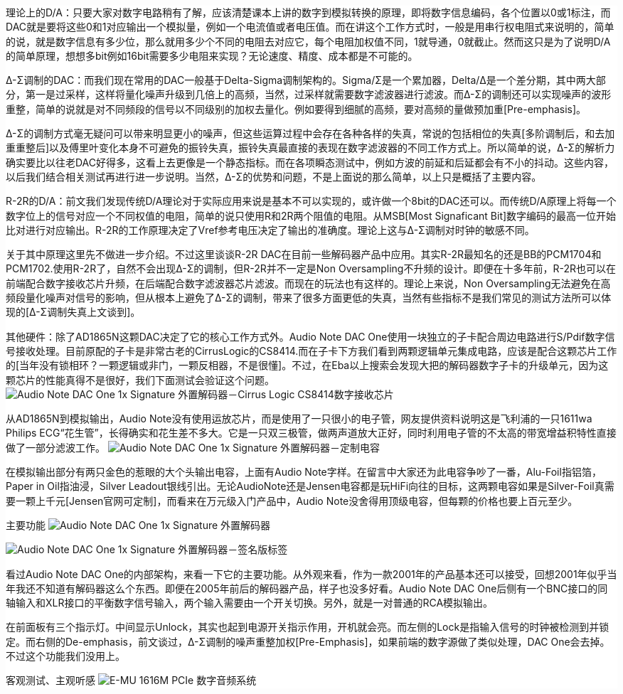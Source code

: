 


理论上的D/A：只要大家对数字电路稍有了解，应该清楚课本上讲的数字到模拟转换的原理，即将数字信息编码，各个位置以0或1标注，而DAC就是要将这些0和1对应输出一个模拟量，例如一个电流值或者电压值。而在讲这个工作方式时，一般是用串行权电阻式来说明的，简单的说，就是数字信息有多少位，那么就用多少个不同的电阻去对应它，每个电阻加权值不同，1就导通，0就截止。然而这只是为了说明D/A的简单原理，想想多bit例如16bit需要多少电阻来实现？无论速度、精度、成本都是不可能的。

Δ-Σ调制的DAC：而我们现在常用的DAC一般基于Delta-Sigma调制架构的。Sigma/Σ是一个累加器，Delta/Δ是一个差分期，其中两大部分，第一是过采样，这样将量化噪声升级到几倍上的高频，当然，过采样就需要数字滤波器进行滤波。而Δ-Σ的调制还可以实现噪声的波形重整，简单的说就是对不同频段的信号以不同级别的加权去量化。例如要得到细腻的高频，要对高频的量做预加重[Pre-emphasis]。

Δ-Σ的调制方式毫无疑问可以带来明显更小的噪声，但这些运算过程中会存在各种各样的失真，常说的包括相位的失真[多阶调制后，和去加重重整后]以及傅里叶变化本身不可避免的振铃失真，振铃失真最直接的表现在数字滤波器的不同工作方式上。所以简单的说，Δ-Σ的解析力确实要比以往老DAC好得多，这看上去更像是一个静态指标。而在各项瞬态测试中，例如方波的前延和后延都会有不小的抖动。这些内容，以后我们结合相关测试再进行进一步说明。当然，Δ-Σ的优势和问题，不是上面说的那么简单，以上只是概括了主要内容。

R-2R的D/A：前文我们发现传统D/A理论对于实际应用来说是基本不可以实现的，或许做一个8bit的DAC还可以。而传统D/A原理上将每一个数字位上的信号对应一个不同权值的电阻，简单的说只使用R和2R两个阻值的电阻。从MSB[Most Signaficant Bit]数字编码的最高一位开始比对进行对应输出。R-2R的工作原理决定了Vref参考电压决定了输出的准确度。理论上这与Δ-Σ调制对时钟的敏感不同。

关于其中原理这里先不做进一步介绍。不过这里谈谈R-2R DAC在目前一些解码器产品中应用。其实R-2R最知名的还是BB的PCM1704和PCM1702.使用R-2R了，自然不会出现Δ-Σ的调制，但R-2R并不一定是Non Oversampling不升频的设计。即便在十多年前，R-2R也可以在前端配合数字接收芯片升频，在后端配合数字滤波器芯片滤波。而现在的玩法也有这样的。理论上来说，Non Oversampling无法避免在高频段量化噪声对信号的影响，但从根本上避免了Δ-Σ的调制，带来了很多方面更低的失真，当然有些指标不是我们常见的测试方法所可以体现的[Δ-Σ调制失真上文谈到]。

其他硬件：除了AD1865N这颗DAC决定了它的核心工作方式外。Audio Note DAC One使用一块独立的子卡配合周边电路进行S/Pdif数字信号接收处理。目前原配的子卡是非常古老的CirrusLogic的CS8414.而在子卡下方我们看到两颗逻辑单元集成电路，应该是配合这颗芯片工作的[当年没有锁相环？一颗逻辑或非门，一颗反相器，不是很懂]。不过，在Eba以上搜索会发现大把的解码器数字子卡的升级单元，因为这颗芯片的性能真得不是很好，我们下面测试会验证这个问题。
![Audio Note DAC One 1x Signature 外置解码器－Cirrus Logic CS8414数字接收芯片](https://images.soomal.cc/images/doc/20151228/00057520.webp)




从AD1865N到模拟输出，Audio Note没有使用运放芯片，而是使用了一只很小的电子管，网友提供资料说明这是飞利浦的一只1611wa Philips ECG“花生管”，长得确实和花生差不多大。它是一只双三极管，做两声道放大正好，同时利用电子管的不太高的带宽增益积特性直接做了一部分滤波工作。
![Audio Note DAC One 1x Signature 外置解码器－定制电容](https://images.soomal.cc/images/doc/20151228/00057513.webp)




在模拟输出部分有两只金色的惹眼的大个头输出电容，上面有Audio Note字样。在留言中大家还为此电容争吵了一番，Alu-Foil指铝箔，Paper in Oil指油浸，Silver Leadout银线引出。无论AudioNote还是Jensen电容都是玩HiFi向往的目标，这两颗电容如果是Silver-Foil真需要一颗上千元[Jensen官网可定制]，而看来在万元级入门产品中，Audio Note没舍得用顶级电容，但每颗的价格也要上百元至少。

主要功能
![Audio Note DAC One 1x Signature 外置解码器](https://images.soomal.cc/images/doc/20151228/00057507.webp)




![Audio Note DAC One 1x Signature 外置解码器－签名版标签](https://images.soomal.cc/images/doc/20151228/00057508.webp)




看过Audio Note DAC One的内部架构，来看一下它的主要功能。从外观来看，作为一款2001年的产品基本还可以接受，回想2001年似乎当年我还不知道有解码器这么个东西。即便在2005年前后的解码器产品，样子也没多好看。Audio Note DAC One后侧有一个BNC接口的同轴输入和XLR接口的平衡数字信号输入，两个输入需要由一个开关切换。另外，就是一对普通的RCA模拟输出。

在前面板有三个指示灯。中间显示Unlock，其实也起到电源开关指示作用，开机就会亮。而左侧的Lock是指输入信号的时钟被检测到并锁定。而右侧的De-emphasis，前文谈过，Δ-Σ调制的噪声重整加权[Pre-Emphasis]，如果前端的数字源做了类似处理，DAC One会去掉。不过这个功能我们没用上。

客观测试、主观听感
![E-MU 1616M PCIe 数字音频系统](https://images.soomal.cc/images/doc/20101204/00008507.webp)
